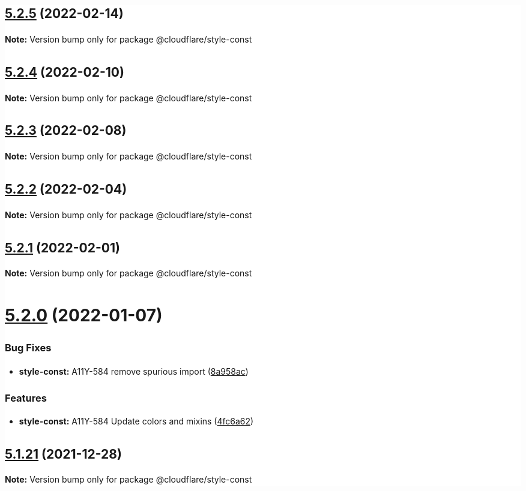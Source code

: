 ## [5.2.5](http://stash.cfops.it:7999/fe/stratus/compare/@cloudflare/style-const@5.2.4...@cloudflare/style-const@5.2.5) (2022-02-14)

**Note:** Version bump only for package @cloudflare/style-const

## [5.2.4](http://stash.cfops.it:7999/fe/stratus/compare/@cloudflare/style-const@5.2.3...@cloudflare/style-const@5.2.4) (2022-02-10)

**Note:** Version bump only for package @cloudflare/style-const

## [5.2.3](http://stash.cfops.it:7999/fe/stratus/compare/@cloudflare/style-const@5.2.2...@cloudflare/style-const@5.2.3) (2022-02-08)

**Note:** Version bump only for package @cloudflare/style-const

## [5.2.2](http://stash.cfops.it:7999/fe/stratus/compare/@cloudflare/style-const@5.2.1...@cloudflare/style-const@5.2.2) (2022-02-04)

**Note:** Version bump only for package @cloudflare/style-const

## [5.2.1](http://stash.cfops.it:7999/fe/stratus/compare/@cloudflare/style-const@5.2.0...@cloudflare/style-const@5.2.1) (2022-02-01)

**Note:** Version bump only for package @cloudflare/style-const

# [5.2.0](http://stash.cfops.it:7999/fe/stratus/compare/@cloudflare/style-const@5.1.21...@cloudflare/style-const@5.2.0) (2022-01-07)

### Bug Fixes

- **style-const:** A11Y-584 remove spurious import ([8a958ac](http://stash.cfops.it:7999/fe/stratus/commits/8a958ac))

### Features

- **style-const:** A11Y-584 Update colors and mixins ([4fc6a62](http://stash.cfops.it:7999/fe/stratus/commits/4fc6a62))

## [5.1.21](http://stash.cfops.it:7999/fe/stratus/compare/@cloudflare/style-const@5.1.20...@cloudflare/style-const@5.1.21) (2021-12-28)

**Note:** Version bump only for package @cloudflare/style-const
